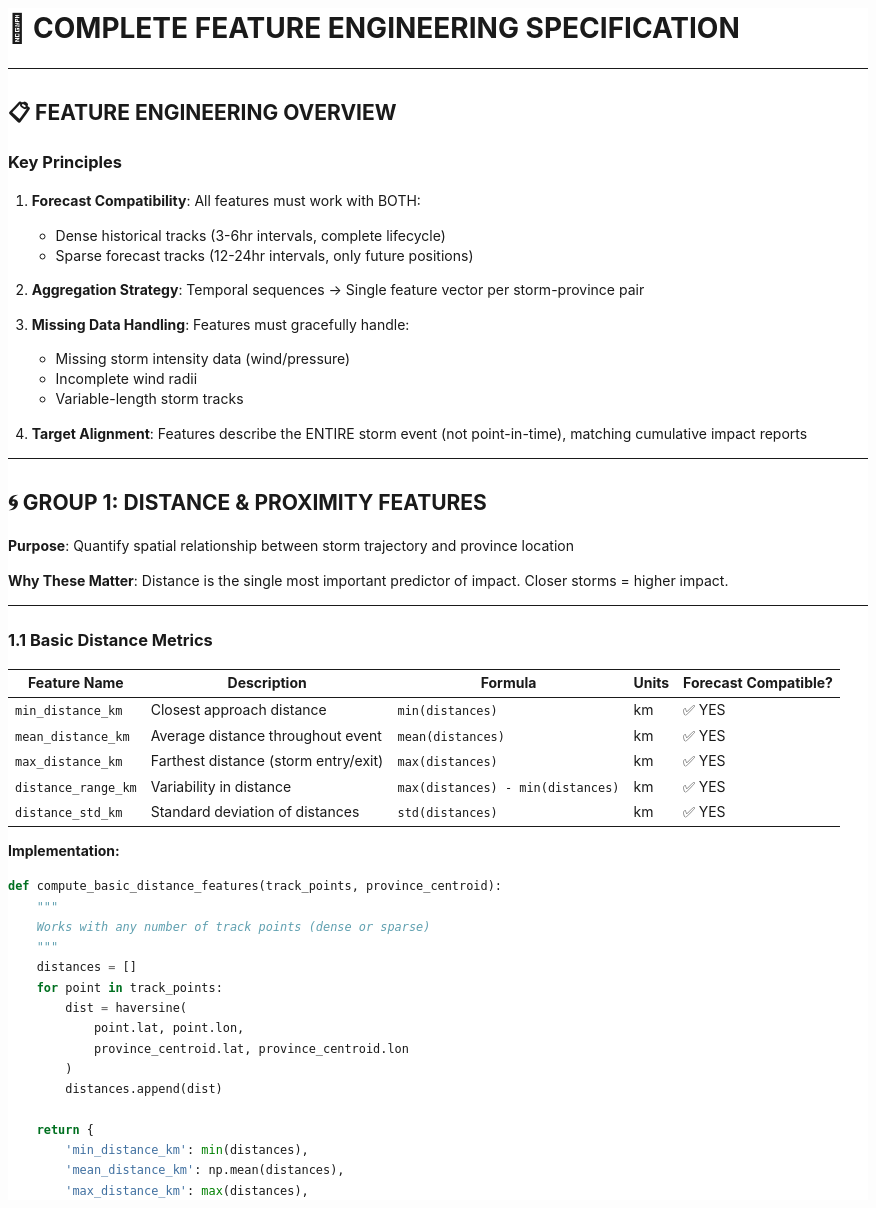 # 🔧 **COMPLETE FEATURE ENGINEERING SPECIFICATION**

---

## 📋 **FEATURE ENGINEERING OVERVIEW**

### **Key Principles**

1. **Forecast Compatibility**: All features must work with BOTH:
   - Dense historical tracks (3-6hr intervals, complete lifecycle)
   - Sparse forecast tracks (12-24hr intervals, only future positions)

2. **Aggregation Strategy**: Temporal sequences → Single feature vector per storm-province pair

3. **Missing Data Handling**: Features must gracefully handle:
   - Missing storm intensity data (wind/pressure)
   - Incomplete wind radii
   - Variable-length storm tracks

4. **Target Alignment**: Features describe the ENTIRE storm event (not point-in-time), matching cumulative impact reports

---

## 🌀 **GROUP 1: DISTANCE & PROXIMITY FEATURES**

**Purpose**: Quantify spatial relationship between storm trajectory and province location

**Why These Matter**: Distance is the single most important predictor of impact. Closer storms = higher impact.

---

### **1.1 Basic Distance Metrics**

| Feature Name | Description | Formula | Units | Forecast Compatible? |
|--------------|-------------|---------|-------|---------------------|
| `min_distance_km` | Closest approach distance | `min(distances)` | km | ✅ YES |
| `mean_distance_km` | Average distance throughout event | `mean(distances)` | km | ✅ YES |
| `max_distance_km` | Farthest distance (storm entry/exit) | `max(distances)` | km | ✅ YES |
| `distance_range_km` | Variability in distance | `max(distances) - min(distances)` | km | ✅ YES |
| `distance_std_km` | Standard deviation of distances | `std(distances)` | km | ✅ YES |

**Implementation:**
```python
def compute_basic_distance_features(track_points, province_centroid):
    """
    Works with any number of track points (dense or sparse)
    """
    distances = []
    for point in track_points:
        dist = haversine(
            point.lat, point.lon,
            province_centroid.lat, province_centroid.lon
        )
        distances.append(dist)
    
    return {
        'min_distance_km': min(distances),
        'mean_distance_km': np.mean(distances),
        'max_distance_km': max(distances),
```